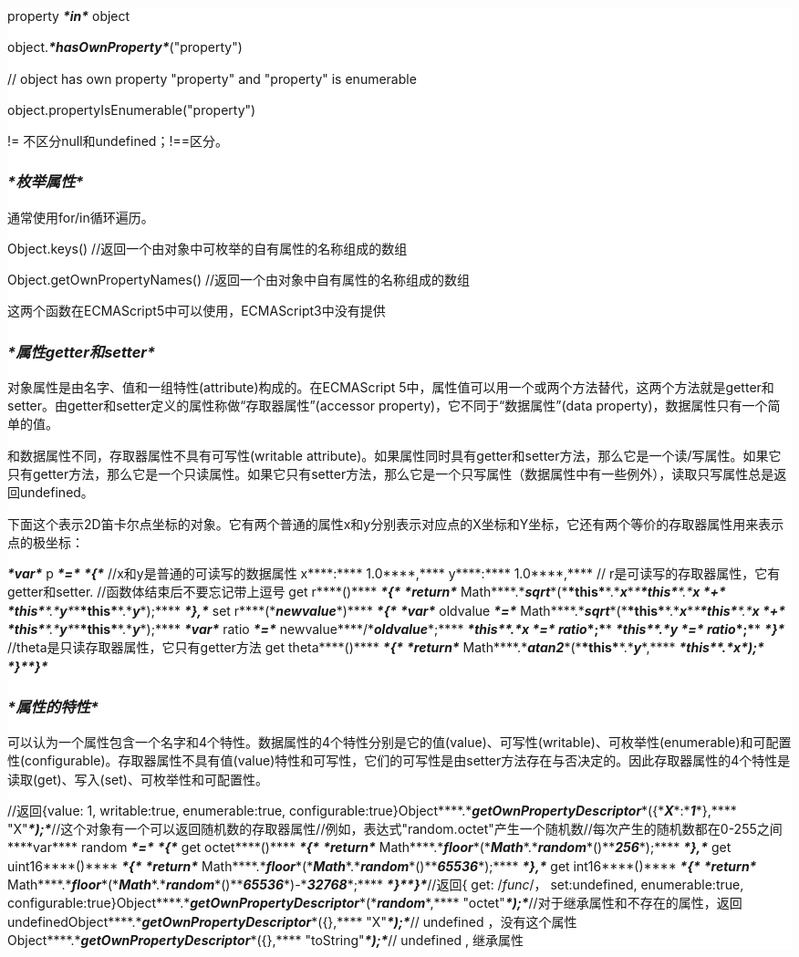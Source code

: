 property ***\*in\**** object

object.***\*hasOwnProperty\****("property")

// object has own property "property" and "property" is enumerable

object.propertyIsEnumerable("property") 

!= 不区分null和undefined；!==区分。

### ***\*枚举属性\****

通常使用for/in循环遍历。

Object.keys() //返回一个由对象中可枚举的自有属性的名称组成的数组

Object.getOwnPropertyNames() //返回一个由对象中自有属性的名称组成的数组

这两个函数在ECMAScript5中可以使用，ECMAScript3中没有提供

### ***\*属性getter和setter\****

对象属性是由名字、值和一组特性(attribute)构成的。在ECMAScript 5中，属性值可以用一个或两个方法替代，这两个方法就是getter和setter。由getter和setter定义的属性称做“存取器属性”(accessor property)，它不同于“数据属性”(data property)，数据属性只有一个简单的值。

和数据属性不同，存取器属性不具有可写性(writable attribute)。如果属性同时具有getter和setter方法，那么它是一个读/写属性。如果它只有getter方法，那么它是一个只读属性。如果它只有setter方法，那么它是一个只写属性（数据属性中有一些例外），读取只写属性总是返回undefined。

下面这个表示2D笛卡尔点坐标的对象。它有两个普通的属性x和y分别表示对应点的X坐标和Y坐标，它还有两个等价的存取器属性用来表示点的极坐标：

***\*var\**** p ***\*=\**** ***\*{\****	//x和y是普通的可读写的数据属性	x***\*:\**** 1.0***\*,\****	y***\*:\**** 1.0***\*,\****	// r是可读写的存取器属性，它有getter和setter.	//函数体结束后不要忘记带上逗号	get r***\*()\**** ***\*{\**** ***\*return\**** Math***\*.\****sqrt***\*(\*******\*this\*******\*.\****x***\**\*******\*this\*******\*.\****x ***\*+\**** ***\*this\*******\*.\****y***\**\*******\*this\*******\*.\****y***\*);\**** ***\*},\****	set r***\*(\****newvalue***\*)\**** ***\*{\****		***\*var\**** oldvalue ***\*=\**** Math***\*.\****sqrt***\*(\*******\*this\*******\*.\****x***\**\*******\*this\*******\*.\****x ***\*+\**** ***\*this\*******\*.\****y***\**\*******\*this\*******\*.\****y***\*);\****		***\*var\**** ratio ***\*=\**** newvalue***\*/\****oldvalue***\*;\****		***\*this\*******\*.\****x ***\**=\**** ratio***\*;\****		***\*this\*******\*.\****y ***\**=\**** ratio***\*;\****	***\*}\****	//theta是只读存取器属性，它只有getter方法	get theta***\*()\**** ***\*{\**** ***\*return\**** Math***\*.\****atan2***\*(\*******\*this\*******\*.\****y***\*,\**** ***\*this\*******\*.\****x***\*);\**** ***\*}\*******\*}\****

### ***\*属性的特性\****

可以认为一个属性包含一个名字和4个特性。数据属性的4个特性分别是它的值(value)、可写性(writable)、可枚举性(enumerable)和可配置性(configurable)。存取器属性不具有值(value)特性和可写性，它们的可写性是由setter方法存在与否决定的。因此存取器属性的4个特性是读取(get)、写入(set)、可枚举性和可配置性。

//返回{value: 1, writable:true, enumerable:true, configurable:true}Object***\*.\****getOwnPropertyDescriptor***\*({\****X***\*:\****1***\*},\**** "X"***\*);\****//这个对象有一个可以返回随机数的存取器属性//例如，表达式"random.octet"产生一个随机数//每次产生的随机数都在0-255之间***\*var\**** random ***\*=\**** ***\*{\****	get octet***\*()\**** ***\*{\**** ***\*return\**** Math***\*.\****floor***\*(\****Math***\*.\****random***\*()\*\****256***\*);\**** ***\*},\****	get uint16***\*()\**** ***\*{\**** ***\*return\**** Math***\*.\****floor***\*(\****Math***\*.\****random***\*()\*\****65536***\*);\**** ***\*},\****	get int16***\*()\**** ***\*{\**** ***\*return\**** Math***\*.\****floor***\*(\****Math***\*.\****random***\*()\*\****65536***\*)-\****32768***\*;\**** ***\*}\*******\*}\****//返回{ get: /*func*/， set:undefined, enumerable:true, configurable:true}Object***\*.\****getOwnPropertyDescriptor***\*(\****random***\*,\**** "octet"***\*);\****//对于继承属性和不存在的属性，返回undefinedObject***\*.\****getOwnPropertyDescriptor***\*({},\**** "X"***\*);\****// undefined ，没有这个属性Object***\*.\****getOwnPropertyDescriptor***\*({},\**** "toString"***\*);\****// undefined , 继承属性

